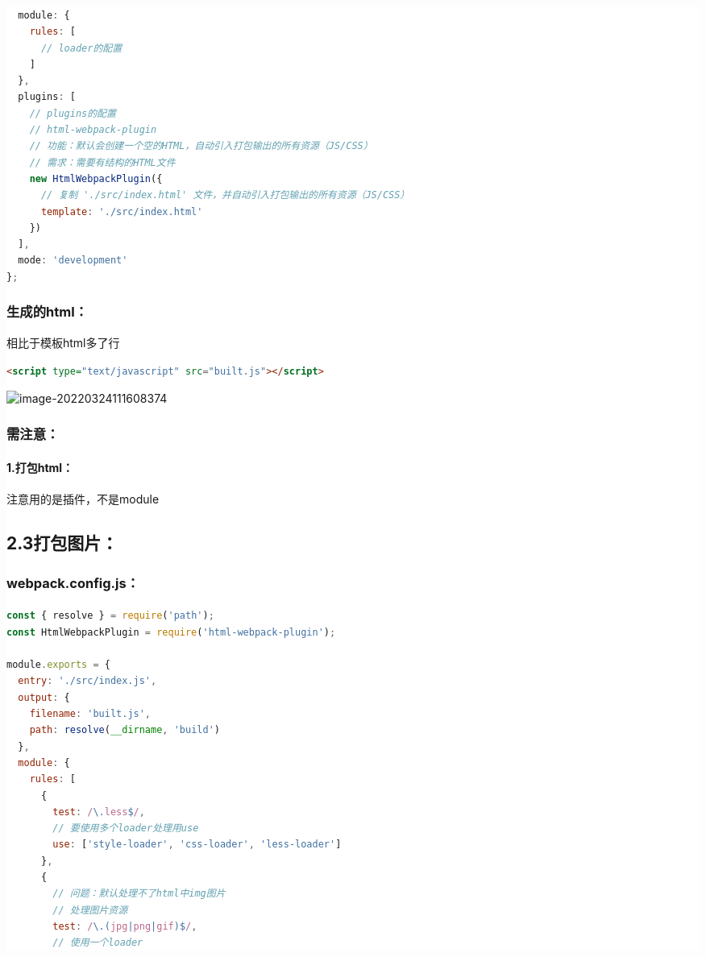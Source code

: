 ```js
  module: {
    rules: [
      // loader的配置
    ]
  },
  plugins: [
    // plugins的配置
    // html-webpack-plugin
    // 功能：默认会创建一个空的HTML，自动引入打包输出的所有资源（JS/CSS）
    // 需求：需要有结构的HTML文件
    new HtmlWebpackPlugin({
      // 复制 './src/index.html' 文件，并自动引入打包输出的所有资源（JS/CSS）
      template: './src/index.html'
    })
  ],
  mode: 'development'
};

```



### 生成的html：

相比于模板html多了行

```html
<script type="text/javascript" src="built.js"></script>
```

![image-20220324111608374](https://picture-feng.oss-cn-chengdu.aliyuncs.com/img/image-20220324111608374.png)



### 需注意：

#### 1.打包html：

注意用的是插件，不是module

## 2.3打包图片：

### webpack.config.js：

```js
const { resolve } = require('path');
const HtmlWebpackPlugin = require('html-webpack-plugin');

module.exports = {
  entry: './src/index.js',
  output: {
    filename: 'built.js',
    path: resolve(__dirname, 'build')
  },
  module: {
    rules: [
      {
        test: /\.less$/,
        // 要使用多个loader处理用use
        use: ['style-loader', 'css-loader', 'less-loader']
      },
      {
        // 问题：默认处理不了html中img图片
        // 处理图片资源
        test: /\.(jpg|png|gif)$/,
        // 使用一个loader
```